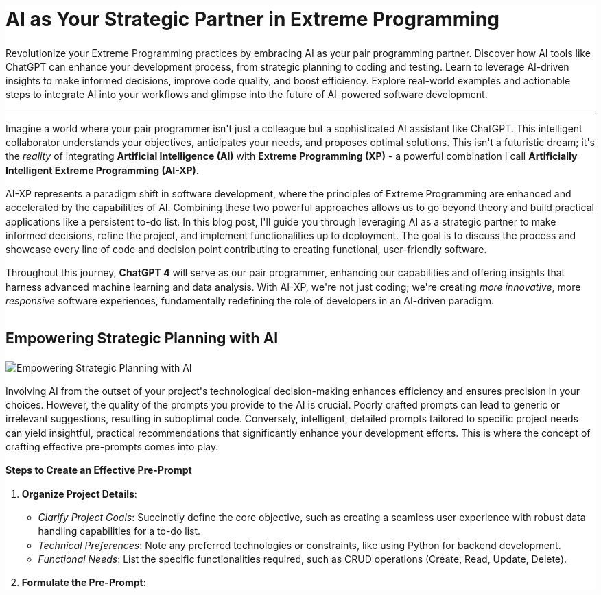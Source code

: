 # AI as Your Strategic Partner in Extreme Programming

Revolutionize your Extreme Programming practices by embracing AI as your pair programming partner. Discover how AI tools like ChatGPT can enhance your development process, from strategic planning to coding and testing. Learn to leverage AI-driven insights to make informed decisions, improve code quality, and boost efficiency. Explore real-world examples and actionable steps to integrate AI into your workflows and glimpse into the future of AI-powered software development.

---

Imagine a world where your pair programmer isn't just a colleague but a sophisticated AI assistant like ChatGPT. This intelligent collaborator understands your objectives, anticipates your needs, and proposes optimal solutions. This isn't a futuristic dream; it's the _reality_ of integrating **Artificial Intelligence (AI)** with **Extreme Programming (XP)** - a powerful combination I call **Artificially Intelligent Extreme Programming (AI-XP)**.

AI-XP represents a paradigm shift in software development, where the principles of Extreme Programming are enhanced and accelerated by the capabilities of AI. Combining these two powerful approaches allows us to go beyond theory and build practical applications like a persistent to-do list. In this blog post, I'll guide you through leveraging AI as a strategic partner to make informed decisions, refine the project, and implement functionalities up to deployment. The goal is to discuss the process and showcase every line of code and decision point contributing to creating functional, user-friendly software.

Throughout this journey, **ChatGPT 4** will serve as our pair programmer, enhancing our capabilities and offering insights that harness advanced machine learning and data analysis. With AI-XP, we're not just coding; we're creating _more innovative_, more _responsive_ software experiences, fundamentally redefining the role of developers in an AI-driven paradigm.

## Empowering Strategic Planning with AI

![Empowering Strategic Planning with AI](https://dev-to-uploads.s3.amazonaws.com/uploads/articles/oabu9hvmhywg93035jyg.png)

Involving AI from the outset of your project's technological decision-making enhances efficiency and ensures precision in your choices. However, the quality of the prompts you provide to the AI is crucial. Poorly crafted prompts can lead to generic or irrelevant suggestions, resulting in suboptimal code. Conversely, intelligent, detailed prompts tailored to specific project needs can yield insightful, practical recommendations that significantly enhance your development efforts. This is where the concept of crafting effective pre-prompts comes into play.

**Steps to Create an Effective Pre-Prompt**

1. **Organize Project Details**:

   - _Clarify Project Goals_: Succinctly define the core objective, such as creating a seamless user experience with robust data handling capabilities for a to-do list.
   - _Technical Preferences_: Note any preferred technologies or constraints, like using Python for backend development.
   - _Functional Needs_: List the specific functionalities required, such as CRUD operations (Create, Read, Update, Delete).

2. **Formulate the Pre-Prompt**:
